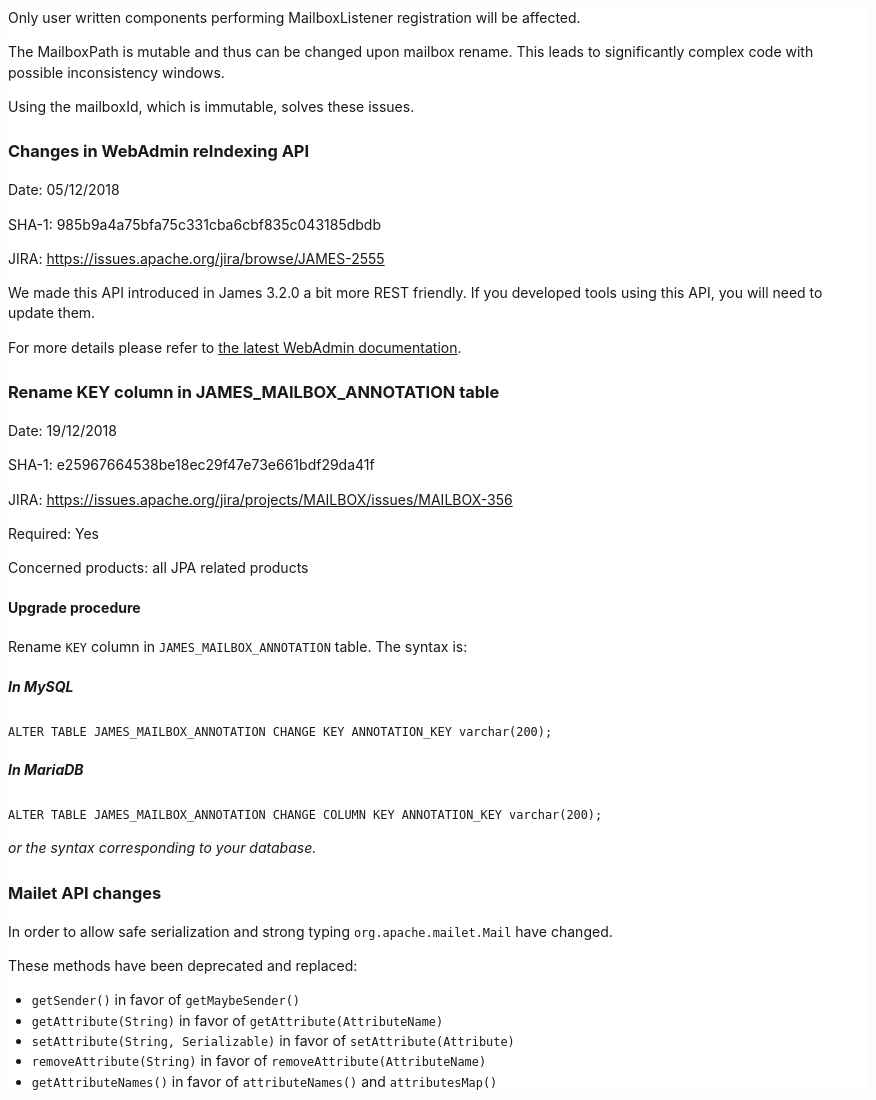 Only user written components performing MailboxListener registration will be affected.

The MailboxPath is mutable and thus can be changed upon mailbox rename. This leads to significantly complex code with possible inconsistency windows.

Using the mailboxId, which is immutable, solves these issues.

### Changes in WebAdmin reIndexing API

Date: 05/12/2018

SHA-1: 985b9a4a75bfa75c331cba6cbf835c043185dbdb

JIRA: https://issues.apache.org/jira/browse/JAMES-2555

We made this API introduced in James 3.2.0 a bit more REST friendly. If you developed tools using this API, you will need to update them.

For more details please refer to [the latest WebAdmin documentation](https://github.com/apache/james-project/blob/master/src/site/markdown/server/manage-webadmin.md#ReIndexing).

### Rename KEY column in JAMES_MAILBOX_ANNOTATION table

Date: 19/12/2018

SHA-1: e25967664538be18ec29f47e73e661bdf29da41f

JIRA: https://issues.apache.org/jira/projects/MAILBOX/issues/MAILBOX-356

Required: Yes

Concerned products: all JPA related products

#### Upgrade procedure

Rename `KEY` column in `JAMES_MAILBOX_ANNOTATION` table. The syntax is:

##### In MySQL
```
ALTER TABLE JAMES_MAILBOX_ANNOTATION CHANGE KEY ANNOTATION_KEY varchar(200);
```

##### In MariaDB
```
ALTER TABLE JAMES_MAILBOX_ANNOTATION CHANGE COLUMN KEY ANNOTATION_KEY varchar(200);
```

_or the syntax corresponding to your database._

### Mailet API changes
In order to allow safe serialization and strong typing `org.apache.mailet.Mail` have changed.

These methods have been deprecated and replaced:

 * `getSender()` in favor of `getMaybeSender()`
 * `getAttribute(String)` in favor of `getAttribute(AttributeName)`
 * `setAttribute(String, Serializable)` in favor of `setAttribute(Attribute)`
 * `removeAttribute(String)` in favor of `removeAttribute(AttributeName)`
 * `getAttributeNames()` in favor of `attributeNames()` and `attributesMap()`
